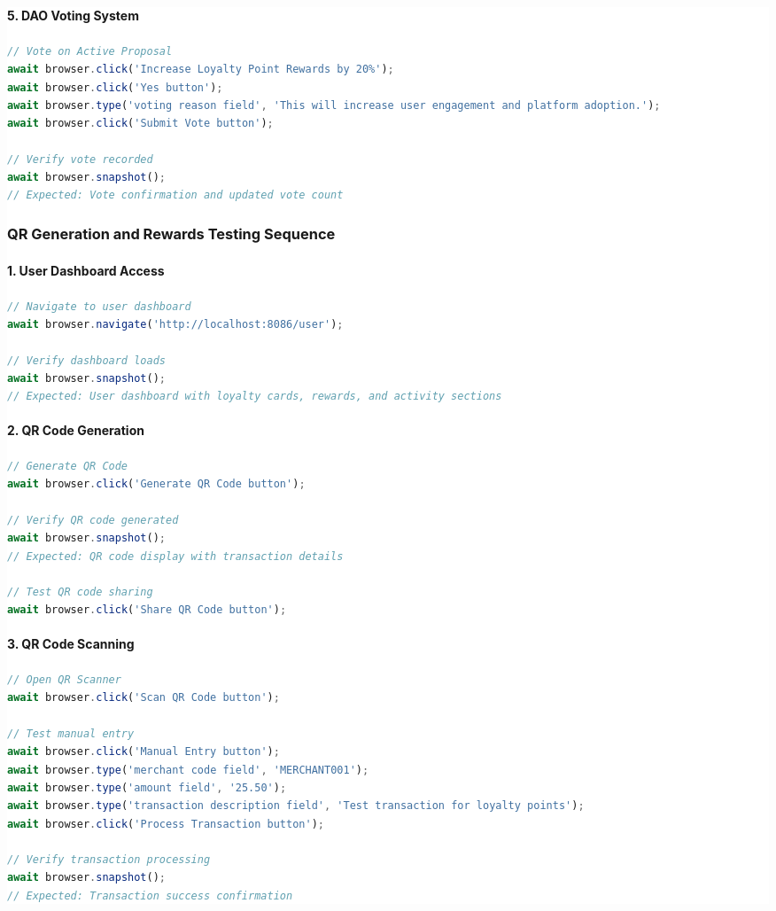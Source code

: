 #### 5. DAO Voting System
```javascript
// Vote on Active Proposal
await browser.click('Increase Loyalty Point Rewards by 20%');
await browser.click('Yes button');
await browser.type('voting reason field', 'This will increase user engagement and platform adoption.');
await browser.click('Submit Vote button');

// Verify vote recorded
await browser.snapshot();
// Expected: Vote confirmation and updated vote count
```

### QR Generation and Rewards Testing Sequence

#### 1. User Dashboard Access
```javascript
// Navigate to user dashboard
await browser.navigate('http://localhost:8086/user');

// Verify dashboard loads
await browser.snapshot();
// Expected: User dashboard with loyalty cards, rewards, and activity sections
```

#### 2. QR Code Generation
```javascript
// Generate QR Code
await browser.click('Generate QR Code button');

// Verify QR code generated
await browser.snapshot();
// Expected: QR code display with transaction details

// Test QR code sharing
await browser.click('Share QR Code button');
```

#### 3. QR Code Scanning
```javascript
// Open QR Scanner
await browser.click('Scan QR Code button');

// Test manual entry
await browser.click('Manual Entry button');
await browser.type('merchant code field', 'MERCHANT001');
await browser.type('amount field', '25.50');
await browser.type('transaction description field', 'Test transaction for loyalty points');
await browser.click('Process Transaction button');

// Verify transaction processing
await browser.snapshot();
// Expected: Transaction success confirmation
```
